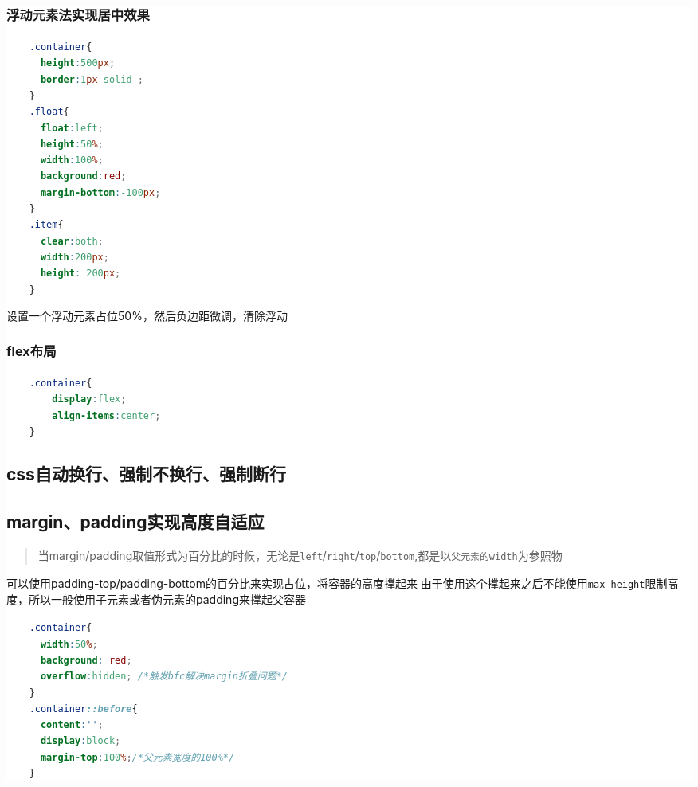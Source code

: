 ### 浮动元素法实现居中效果
```css
    .container{
      height:500px;
      border:1px solid ;
    }
    .float{
      float:left;
      height:50%;
      width:100%;
      background:red;
      margin-bottom:-100px;
    }
    .item{
      clear:both;
      width:200px;
      height: 200px;
    }
```
设置一个浮动元素占位50%，然后负边距微调，清除浮动

### flex布局
```css
    .container{
        display:flex;
        align-items:center;
    }
```

### 

## css自动换行、强制不换行、强制断行

## margin、padding实现高度自适应
> 当margin/padding取值形式为百分比的时候，无论是`left`/`right`/`top`/`bottom`,都是以`父元素的width`为参照物

可以使用padding-top/padding-bottom的百分比来实现占位，将容器的高度撑起来
由于使用这个撑起来之后不能使用`max-height`限制高度，所以一般使用子元素或者伪元素的padding来撑起父容器
```css
    .container{
      width:50%;
      background: red;
      overflow:hidden; /*触发bfc解决margin折叠问题*/
    }
    .container::before{
      content:'';
      display:block;
      margin-top:100%;/*父元素宽度的100%*/
    }
```
